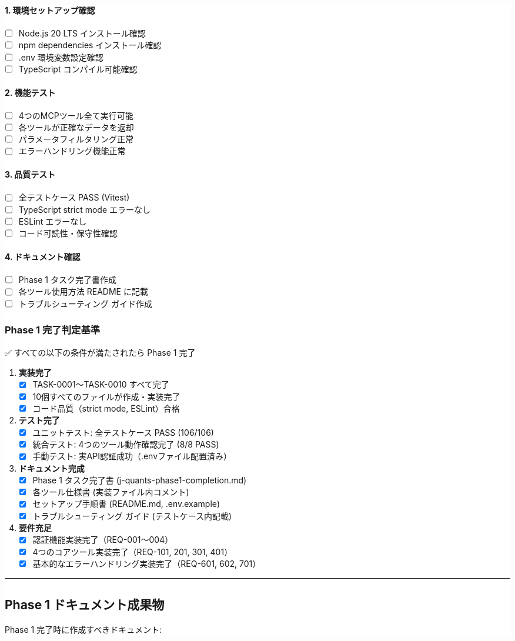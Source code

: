 #### 1. 環境セットアップ確認
- [ ] Node.js 20 LTS インストール確認
- [ ] npm dependencies インストール確認
- [ ] .env 環境変数設定確認
- [ ] TypeScript コンパイル可能確認

#### 2. 機能テスト
- [ ] 4つのMCPツール全て実行可能
- [ ] 各ツールが正確なデータを返却
- [ ] パラメータフィルタリング正常
- [ ] エラーハンドリング機能正常

#### 3. 品質テスト
- [ ] 全テストケース PASS (Vitest)
- [ ] TypeScript strict mode エラーなし
- [ ] ESLint エラーなし
- [ ] コード可読性・保守性確認

#### 4. ドキュメント確認
- [ ] Phase 1 タスク完了書作成
- [ ] 各ツール使用方法 README に記載
- [ ] トラブルシューティング ガイド作成

### Phase 1 完了判定基準

✅ すべての以下の条件が満たされたら Phase 1 完了

1. **実装完了**
   - [x] TASK-0001～TASK-0010 すべて完了
   - [x] 10個すべてのファイルが作成・実装完了
   - [x] コード品質（strict mode, ESLint）合格

2. **テスト完了**
   - [x] ユニットテスト: 全テストケース PASS (106/106)
   - [x] 統合テスト: 4つのツール動作確認完了 (8/8 PASS)
   - [x] 手動テスト: 実API認証成功（.envファイル配置済み）

3. **ドキュメント完成**
   - [x] Phase 1 タスク完了書 (j-quants-phase1-completion.md)
   - [x] 各ツール仕様書 (実装ファイル内コメント)
   - [x] セットアップ手順書 (README.md, .env.example)
   - [x] トラブルシューティング ガイド (テストケース内記載)

4. **要件充足**
   - [x] 認証機能実装完了（REQ-001～004）
   - [x] 4つのコアツール実装完了（REQ-101, 201, 301, 401）
   - [x] 基本的なエラーハンドリング実装完了（REQ-601, 602, 701）

---

## Phase 1 ドキュメント成果物

Phase 1 完了時に作成すべきドキュメント:
